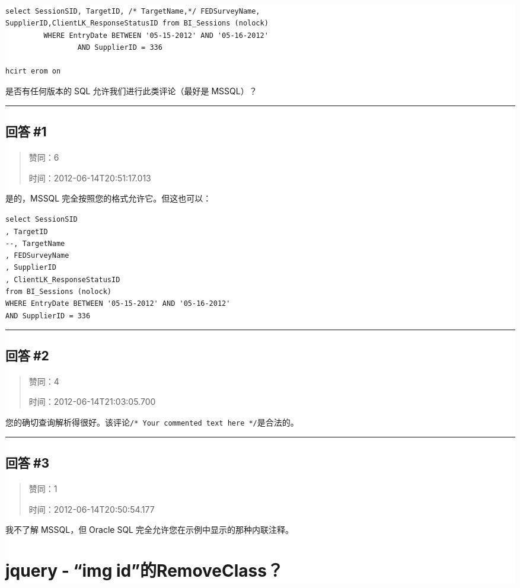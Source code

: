 ```
select SessionSID, TargetID, /* TargetName,*/ FEDSurveyName, 
SupplierID,ClientLK_ResponseStatusID from BI_Sessions (nolock)
         WHERE EntryDate BETWEEN '05-15-2012' AND '05-16-2012'
                 AND SupplierID = 336 

hcirt erom on 
```

是否有任何版本的 SQL 允许我们进行此类评论（最好是 MSSQL）？

* * *

## 回答 #1

> 赞同：6
> 
> 时间：2012-06-14T20:51:17.013

是的，MSSQL 完全按照您的格式允许它。但这也可以：

```
select SessionSID
, TargetID
--, TargetName
, FEDSurveyName 
, SupplierID
, ClientLK_ResponseStatusID 
from BI_Sessions (nolock)
WHERE EntryDate BETWEEN '05-15-2012' AND '05-16-2012'
AND SupplierID = 336 
```

* * *

## 回答 #2

> 赞同：4
> 
> 时间：2012-06-14T21:03:05.700

您的确切查询解析得很好。该评论`/* Your commented text here */`是合法的。

* * *

## 回答 #3

> 赞同：1
> 
> 时间：2012-06-14T20:50:54.177

我不了解 MSSQL，但 Oracle SQL 完全允许您在示例中显示的那种内联注释。

# jquery - “img id”的RemoveClass？
